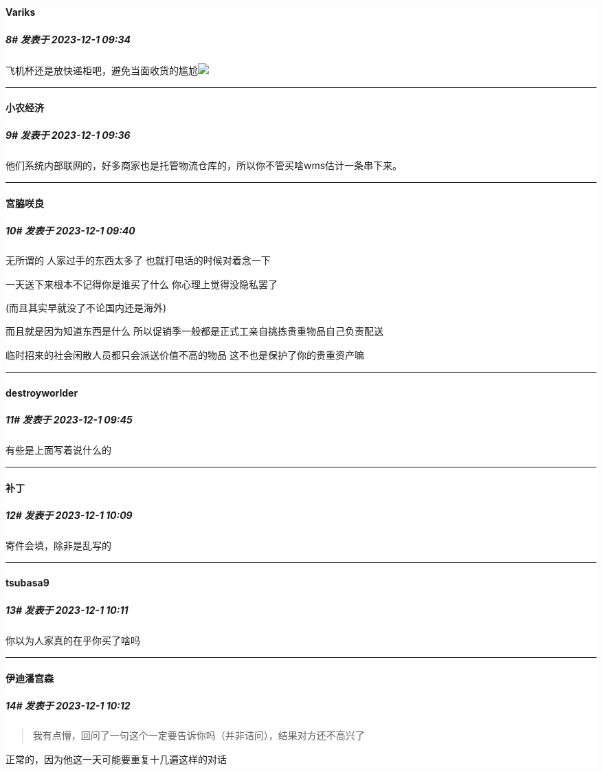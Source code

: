 ####  Variks  
##### 8#       发表于 2023-12-1 09:34

飞机杯还是放快递柜吧，避免当面收货的尴尬<img src="https://static.saraba1st.com/image/smiley/face2017/067.png" referrerpolicy="no-referrer">

*****

####  小农经济  
##### 9#       发表于 2023-12-1 09:36

他们系统内部联网的，好多商家也是托管物流仓库的，所以你不管买啥wms估计一条串下来。

*****

####  宮脇咲良  
##### 10#       发表于 2023-12-1 09:40

无所谓的 人家过手的东西太多了 也就打电话的时候对着念一下 

一天送下来根本不记得你是谁买了什么 你心理上觉得没隐私罢了

(而且其实早就没了不论国内还是海外)

而且就是因为知道东西是什么 所以促销季一般都是正式工亲自挑拣贵重物品自己负责配送

临时招来的社会闲散人员都只会派送价值不高的物品 这不也是保护了你的贵重资产嘛

*****

####  destroyworlder  
##### 11#       发表于 2023-12-1 09:45

有些是上面写着说什么的

*****

####  补丁  
##### 12#       发表于 2023-12-1 10:09

寄件会填，除非是乱写的

*****

####  tsubasa9  
##### 13#       发表于 2023-12-1 10:11

你以为人家真的在乎你买了啥吗

*****

####  伊迪潘宫森  
##### 14#       发表于 2023-12-1 10:12

<blockquote>我有点懵，回问了一句这个一定要告诉你吗（并非诘问），结果对方还不高兴了</blockquote>
正常的，因为他这一天可能要重复十几遍这样的对话

